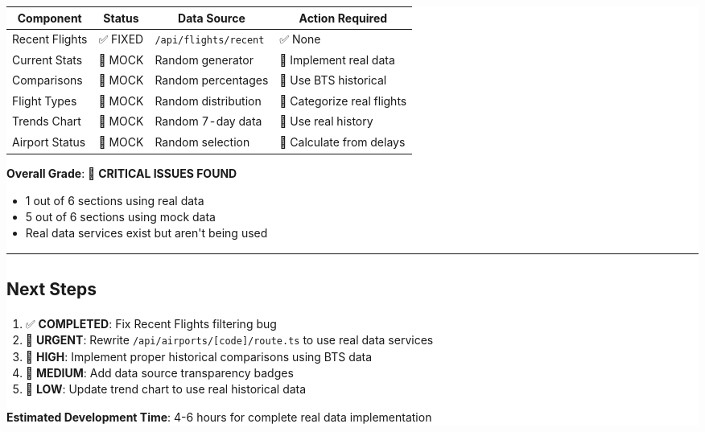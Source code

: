 | Component | Status | Data Source | Action Required |
|-----------|--------|-------------|-----------------|
| Recent Flights | ✅ FIXED | `/api/flights/recent` | ✅ None |
| Current Stats | 🚨 MOCK | Random generator | 🔧 Implement real data |
| Comparisons | 🚨 MOCK | Random percentages | 🔧 Use BTS historical |
| Flight Types | 🚨 MOCK | Random distribution | 🔧 Categorize real flights |
| Trends Chart | 🚨 MOCK | Random 7-day data | 🔧 Use real history |
| Airport Status | 🚨 MOCK | Random selection | 🔧 Calculate from delays |

**Overall Grade**: 🔴 **CRITICAL ISSUES FOUND**
- 1 out of 6 sections using real data
- 5 out of 6 sections using mock data
- Real data services exist but aren't being used

---

## Next Steps

1. ✅ **COMPLETED**: Fix Recent Flights filtering bug
2. 🔧 **URGENT**: Rewrite `/api/airports/[code]/route.ts` to use real data services
3. 🔧 **HIGH**: Implement proper historical comparisons using BTS data
4. 🔧 **MEDIUM**: Add data source transparency badges
5. 🔧 **LOW**: Update trend chart to use real historical data

**Estimated Development Time**: 4-6 hours for complete real data implementation


